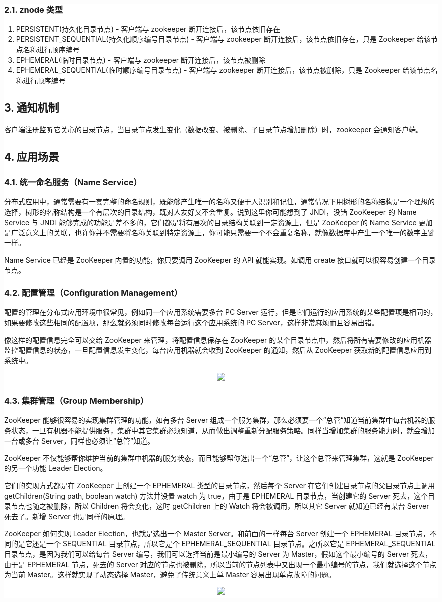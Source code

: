 ### 2.1. znode 类型

1.  PERSISTENT(持久化目录节点) - 客户端与 zookeeper 断开连接后，该节点依旧存在
2.  PERSISTENT_SEQUENTIAL(持久化顺序编号目录节点) - 客户端与 zookeeper 断开连接后，该节点依旧存在，只是 Zookeeper 给该节点名称进行顺序编号
3.  EPHEMERAL(临时目录节点) - 客户端与 zookeeper 断开连接后，该节点被删除
4.  EPHEMERAL_SEQUENTIAL(临时顺序编号目录节点) - 客户端与 zookeeper 断开连接后，该节点被删除，只是 Zookeeper 给该节点名称进行顺序编号

## 3. 通知机制

客户端注册监听它关心的目录节点，当目录节点发生变化（数据改变、被删除、子目录节点增加删除）时，zookeeper 会通知客户端。

## 4. 应用场景

### 4.1. 统一命名服务（Name Service）

分布式应用中，通常需要有一套完整的命名规则，既能够产生唯一的名称又便于人识别和记住，通常情况下用树形的名称结构是一个理想的选择，树形的名称结构是一个有层次的目录结构，既对人友好又不会重复。说到这里你可能想到了 JNDI，没错 ZooKeeper 的 Name Service 与 JNDI 能够完成的功能是差不多的，它们都是将有层次的目录结构关联到一定资源上，但是 ZooKeeper 的 Name Service 更加是广泛意义上的关联，也许你并不需要将名称关联到特定资源上，你可能只需要一个不会重复名称，就像数据库中产生一个唯一的数字主键一样。

Name Service 已经是 ZooKeeper 内置的功能，你只要调用 ZooKeeper 的 API 就能实现。如调用 create 接口就可以很容易创建一个目录节点。

### 4.2. 配置管理（Configuration Management）

配置的管理在分布式应用环境中很常见，例如同一个应用系统需要多台 PC Server 运行，但是它们运行的应用系统的某些配置项是相同的，如果要修改这些相同的配置项，那么就必须同时修改每台运行这个应用系统的 PC Server，这样非常麻烦而且容易出错。

像这样的配置信息完全可以交给 ZooKeeper 来管理，将配置信息保存在 ZooKeeper 的某个目录节点中，然后将所有需要修改的应用机器监控配置信息的状态，一旦配置信息发生变化，每台应用机器就会收到 ZooKeeper 的通知，然后从 ZooKeeper 获取新的配置信息应用到系统中。

<div align="center">
<img src="https://raw.githubusercontent.com/dunwu/JavaWeb/master/images/distributed/rpc/zookeeper/Zookeeper配置管理.gif" />
</div>

### 4.3. 集群管理（Group Membership）

ZooKeeper 能够很容易的实现集群管理的功能，如有多台 Server 组成一个服务集群，那么必须要一个“总管”知道当前集群中每台机器的服务状态，一旦有机器不能提供服务，集群中其它集群必须知道，从而做出调整重新分配服务策略。同样当增加集群的服务能力时，就会增加一台或多台 Server，同样也必须让“总管”知道。

ZooKeeper 不仅能够帮你维护当前的集群中机器的服务状态，而且能够帮你选出一个“总管”，让这个总管来管理集群，这就是 ZooKeeper 的另一个功能 Leader Election。

它们的实现方式都是在 ZooKeeper 上创建一个 EPHEMERAL 类型的目录节点，然后每个 Server 在它们创建目录节点的父目录节点上调用 getChildren(String path, boolean watch) 方法并设置 watch 为 true，由于是 EPHEMERAL 目录节点，当创建它的 Server 死去，这个目录节点也随之被删除，所以 Children 将会变化，这时 getChildren 上的 Watch 将会被调用，所以其它 Server 就知道已经有某台 Server 死去了。新增 Server 也是同样的原理。

ZooKeeper 如何实现 Leader Election，也就是选出一个 Master Server。和前面的一样每台 Server 创建一个 EPHEMERAL 目录节点，不同的是它还是一个 SEQUENTIAL 目录节点，所以它是个 EPHEMERAL_SEQUENTIAL 目录节点。之所以它是 EPHEMERAL_SEQUENTIAL 目录节点，是因为我们可以给每台 Server 编号，我们可以选择当前是最小编号的 Server 为 Master，假如这个最小编号的 Server 死去，由于是 EPHEMERAL 节点，死去的 Server 对应的节点也被删除，所以当前的节点列表中又出现一个最小编号的节点，我们就选择这个节点为当前 Master。这样就实现了动态选择 Master，避免了传统意义上单 Master 容易出现单点故障的问题。

<div align="center">
<img src="https://raw.githubusercontent.com/dunwu/JavaWeb/master/images/distributed/rpc/zookeeper/Zookeeper集群管理结构.gif" />
</div>
